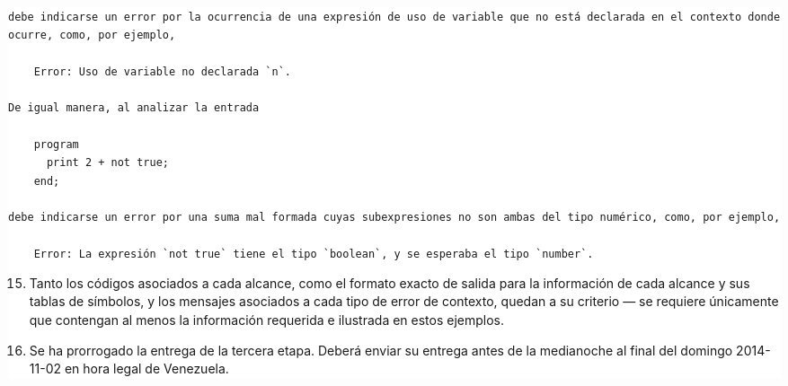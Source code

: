     debe indicarse un error por la ocurrencia de una expresión de uso de variable que no está declarada en el contexto donde ocurre, como, por ejemplo,

        Error: Uso de variable no declarada `n`.

    De igual manera, al analizar la entrada

        program
          print 2 + not true;
        end;

    debe indicarse un error por una suma mal formada cuyas subexpresiones no son ambas del tipo numérico, como, por ejemplo,

        Error: La expresión `not true` tiene el tipo `boolean`, y se esperaba el tipo `number`.

15. Tanto los códigos asociados a cada alcance, como el formato exacto de salida para la información de cada alcance y sus tablas de símbolos, y los mensajes asociados a cada tipo de error de contexto, quedan a su criterio — se requiere únicamente que contengan al menos la información requerida e ilustrada en estos ejemplos.

16. Se ha prorrogado la entrega de la tercera etapa.  Deberá enviar su entrega antes de la medianoche al final del domingo 2014-11-02 en hora legal de Venezuela.
